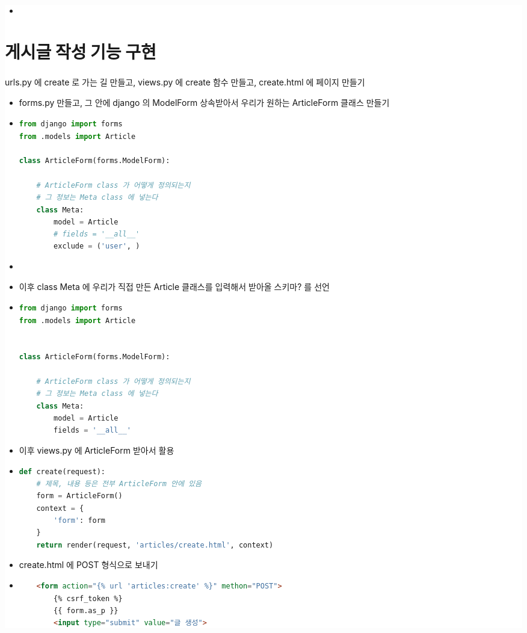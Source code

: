 - 



# 게시글 작성 기능 구현

urls.py 에 create 로 가는 길 만들고, views.py 에 create 함수 만들고, create.html 에 페이지 만들기

- forms.py  만들고, 그 안에 django 의 ModelForm 상속받아서 우리가 원하는 ArticleForm 클래스 만들기

- ```python
  from django import forms
  from .models import Article
  
  class ArticleForm(forms.ModelForm):
  
      # ArticleForm class 가 어떻게 정의되는지
      # 그 정보는 Meta class 에 넣는다
      class Meta:
          model = Article
          # fields = '__all__'
          exclude = ('user', )
  ```

- 

- 이후 class Meta 에 우리가 직접 만든 Article 클래스를 입력해서 받아올 스키마? 를 선언

- ```python
  from django import forms
  from .models import Article
  
  
  class ArticleForm(forms.ModelForm):
  
      # ArticleForm class 가 어떻게 정의되는지
      # 그 정보는 Meta class 에 넣는다
      class Meta:
          model = Article
          fields = '__all__'
  ```

- 이후 views.py 에  ArticleForm 받아서 활용

- ```python
  def create(request):
      # 제목, 내용 등은 전부 ArticleForm 안에 있음
      form = ArticleForm()
      context = {
          'form': form
      }
      return render(request, 'articles/create.html', context)
  ```

- create.html 에 POST 형식으로 보내기

- ```html
      <form action="{% url 'articles:create' %}" methon="POST">
          {% csrf_token %}
          {{ form.as_p }}
          <input type="submit" value="글 생성">
  ```
